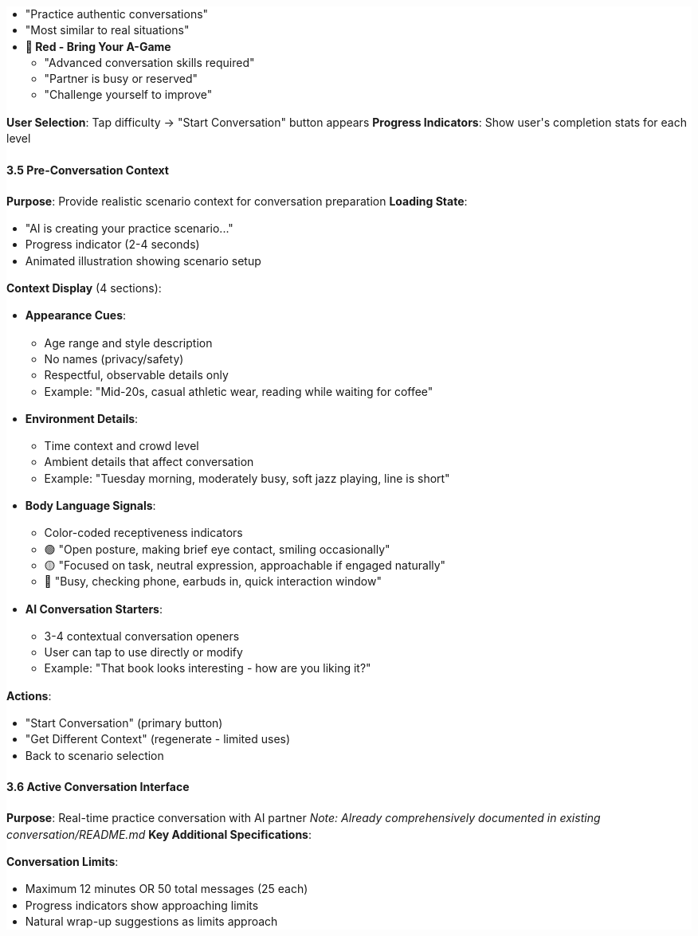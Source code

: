   - "Practice authentic conversations"
  - "Most similar to real situations"
- **🔴 Red - Bring Your A-Game**
  - "Advanced conversation skills required"
  - "Partner is busy or reserved"
  - "Challenge yourself to improve"

**User Selection**: Tap difficulty → "Start Conversation" button appears
**Progress Indicators**: Show user's completion stats for each level

#### 3.5 Pre-Conversation Context
**Purpose**: Provide realistic scenario context for conversation preparation
**Loading State**: 
- "AI is creating your practice scenario..."
- Progress indicator (2-4 seconds)
- Animated illustration showing scenario setup

**Context Display** (4 sections):
- **Appearance Cues**: 
  - Age range and style description
  - No names (privacy/safety)
  - Respectful, observable details only
  - Example: "Mid-20s, casual athletic wear, reading while waiting for coffee"

- **Environment Details**:
  - Time context and crowd level
  - Ambient details that affect conversation
  - Example: "Tuesday morning, moderately busy, soft jazz playing, line is short"

- **Body Language Signals**:
  - Color-coded receptiveness indicators
  - 🟢 "Open posture, making brief eye contact, smiling occasionally"
  - 🟡 "Focused on task, neutral expression, approachable if engaged naturally"
  - 🔴 "Busy, checking phone, earbuds in, quick interaction window"

- **AI Conversation Starters**:
  - 3-4 contextual conversation openers
  - User can tap to use directly or modify
  - Example: "That book looks interesting - how are you liking it?"

**Actions**:
- "Start Conversation" (primary button)
- "Get Different Context" (regenerate - limited uses)
- Back to scenario selection

#### 3.6 Active Conversation Interface
**Purpose**: Real-time practice conversation with AI partner
*Note: Already comprehensively documented in existing conversation/README.md*
**Key Additional Specifications**:

**Conversation Limits**:
- Maximum 12 minutes OR 50 total messages (25 each)
- Progress indicators show approaching limits
- Natural wrap-up suggestions as limits approach
